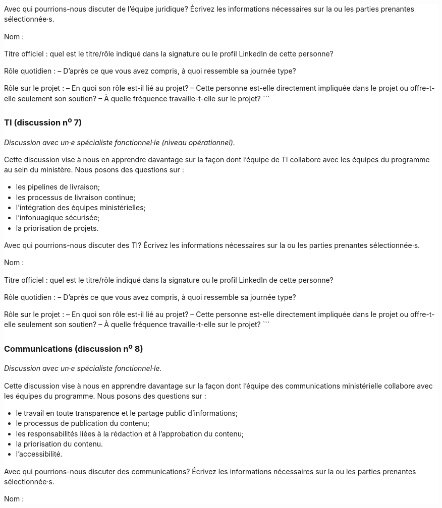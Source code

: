 Avec qui pourrions-nous discuter de l’équipe juridique? Écrivez les informations nécessaires sur la ou les parties prenantes sélectionnée·s.

Nom :

Titre officiel : quel est le titre/rôle indiqué dans la signature ou le profil LinkedIn de cette personne?

Rôle quotidien : – D’après ce que vous avez compris, à quoi ressemble sa journée type?

Rôle sur le projet : – En quoi son rôle est-il lié au projet? – Cette personne est-elle directement impliquée dans le projet ou offre-t-elle seulement son soutien? – À quelle fréquence travaille-t-elle sur le projet? \`\`\`

### TI (discussion n<sup>o</sup> 7)

_Discussion avec un·e spécialiste fonctionnel·le (niveau opérationnel)._

Cette discussion vise à nous en apprendre davantage sur la façon dont l’équipe de TI collabore avec les équipes du programme au sein du ministère. Nous posons des questions sur :

* les pipelines de livraison;
* les processus de livraison continue;
* l’intégration des équipes ministérielles;
* l’infonuagique sécurisée;
* la priorisation de projets.

Avec qui pourrions-nous discuter des TI? Écrivez les informations nécessaires sur la ou les parties prenantes sélectionnée·s.

Nom :

Titre officiel : quel est le titre/rôle indiqué dans la signature ou le profil LinkedIn de cette personne?

Rôle quotidien : – D’après ce que vous avez compris, à quoi ressemble sa journée type?

Rôle sur le projet : – En quoi son rôle est-il lié au projet? – Cette personne est-elle directement impliquée dans le projet ou offre-t-elle seulement son soutien? – À quelle fréquence travaille-t-elle sur le projet? \`\`\`

### Communications (discussion n<sup>o</sup> 8)

_Discussion avec un·e spécialiste fonctionnel·le._

Cette discussion vise à nous en apprendre davantage sur la façon dont l’équipe des communications ministérielle collabore avec les équipes du programme. Nous posons des questions sur :

* le travail en toute transparence et le partage public d’informations;
* le processus de publication du contenu;
* les responsabilités liées à la rédaction et à l’approbation du contenu;
* la priorisation du contenu.
* l’accessibilité.

Avec qui pourrions-nous discuter des communications? Écrivez les informations nécessaires sur la ou les parties prenantes sélectionnée·s.

Nom :
